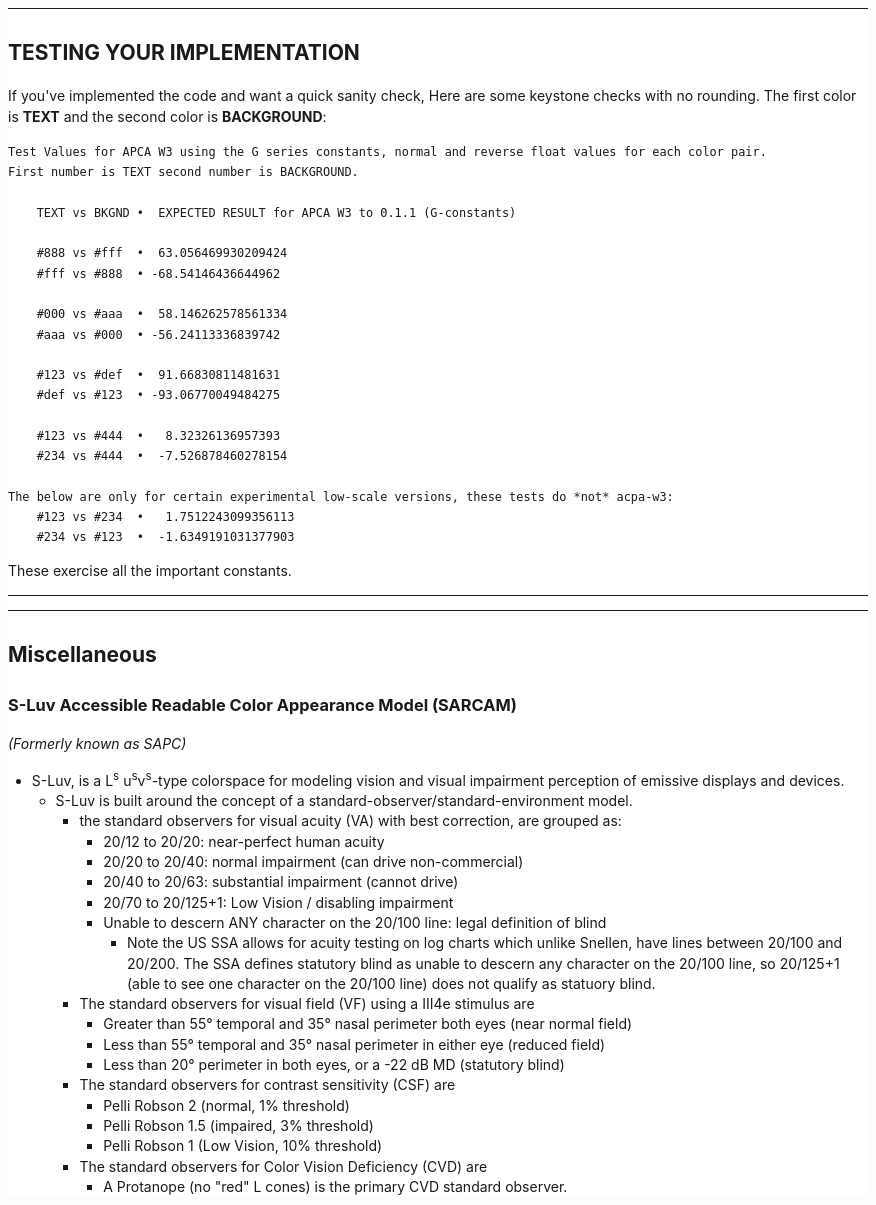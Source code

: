 -----
## TESTING YOUR IMPLEMENTATION

If you've implemented the code and want a quick sanity check, Here are some keystone checks with no rounding. The first color is **TEXT** and the second color is **BACKGROUND**:

```text
Test Values for APCA W3 using the G series constants, normal and reverse float values for each color pair.
First number is TEXT second number is BACKGROUND.

    TEXT vs BKGND •  EXPECTED RESULT for APCA W3 to 0.1.1 (G-constants)

    #888 vs #fff  •  63.056469930209424
    #fff vs #888  • -68.54146436644962  

    #000 vs #aaa  •  58.146262578561334
    #aaa vs #000  • -56.24113336839742
    
    #123 vs #def  •  91.66830811481631
    #def vs #123  • -93.06770049484275

    #123 vs #444  •   8.32326136957393
    #234 vs #444  •  -7.526878460278154

The below are only for certain experimental low-scale versions, these tests do *not* acpa-w3:
    #123 vs #234  •   1.7512243099356113
    #234 vs #123  •  -1.6349191031377903
```

These exercise all the important constants.

-----
-----
## Miscellaneous

### S-Luv Accessible Readable Color Appearance Model (SARCAM)
_(Formerly known as SAPC)_

* S-Luv, is a L<sup>s</sup> u<sup>s</sup>v<sup>s</sup>-type colorspace for modeling vision and visual impairment perception of emissive displays and devices. 
    * S-Luv is built around the concept of a standard-observer/standard-environment model.
        * the standard observers for visual acuity (VA) with best correction, are grouped as: 
            * 20/12 to 20/20: near-perfect human acuity 
            * 20/20 to 20/40: normal impairment (can drive non-commercial)
            * 20/40 to 20/63: substantial impairment (cannot drive)
            * 20/70 to 20/125+1: Low Vision / disabling impairment
            * Unable to descern ANY character on the 20/100 line: legal definition of blind
                * Note the US SSA allows for acuity testing on log charts which unlike Snellen, have lines between 20/100 and 20/200. The SSA defines statutory blind as unable to descern any character on the 20/100 line, so 20/125+1 (able to see one character on the 20/100 line) does not qualify as statuory blind.
        * The standard observers for visual field (VF) using a III4e stimulus are
            * Greater than 55° temporal and 35° nasal perimeter both eyes (near normal field)
            * Less than 55° temporal and 35° nasal perimeter in either eye (reduced field)
            * Less than 20° perimeter in both eyes, or a -22 dB MD (statutory blind)
        * The standard observers for contrast sensitivity (CSF) are
            * Pelli Robson 2 (normal, 1% threshold)  
            * Pelli Robson 1.5 (impaired, 3% threshold)  
            * Pelli Robson 1 (Low Vision, 10% threshold)
        * The standard observers for Color Vision Deficiency (CVD) are
            * A Protanope (no "red" L cones) is the primary CVD standard observer.